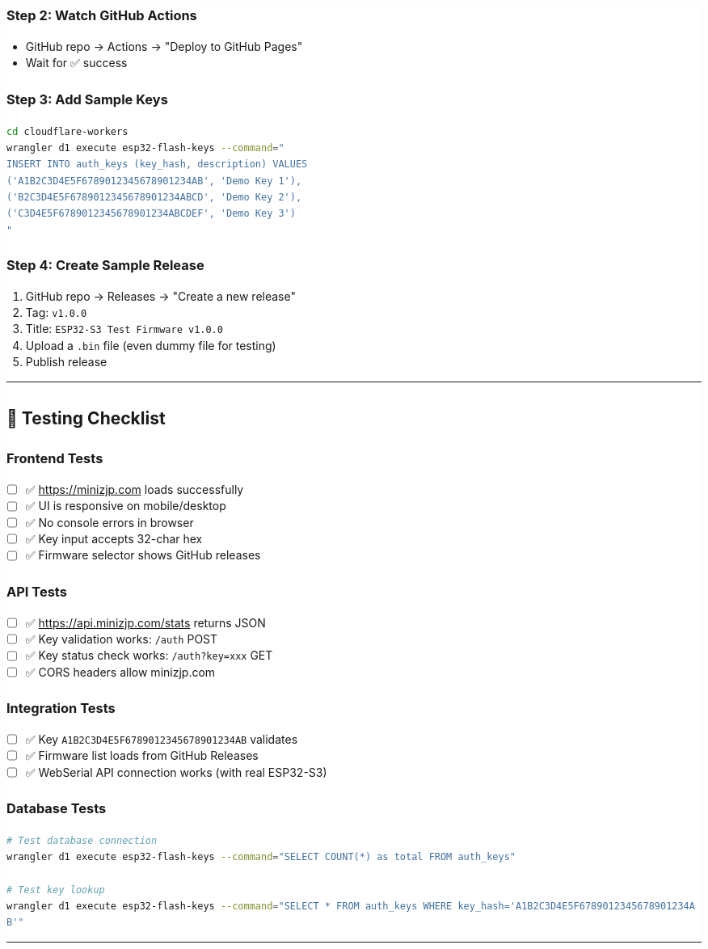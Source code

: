 ### Step 2: Watch GitHub Actions
- GitHub repo → Actions → "Deploy to GitHub Pages"
- Wait for ✅ success

### Step 3: Add Sample Keys
```bash
cd cloudflare-workers
wrangler d1 execute esp32-flash-keys --command="
INSERT INTO auth_keys (key_hash, description) VALUES 
('A1B2C3D4E5F6789012345678901234AB', 'Demo Key 1'),
('B2C3D4E5F6789012345678901234ABCD', 'Demo Key 2'),
('C3D4E5F6789012345678901234ABCDEF', 'Demo Key 3')
"
```

### Step 4: Create Sample Release
1. GitHub repo → Releases → "Create a new release"
2. Tag: `v1.0.0`  
3. Title: `ESP32-S3 Test Firmware v1.0.0`
4. Upload a `.bin` file (even dummy file for testing)
5. Publish release

---

## 🧪 Testing Checklist

### Frontend Tests
- [ ] ✅ https://minizjp.com loads successfully
- [ ] ✅ UI is responsive on mobile/desktop  
- [ ] ✅ No console errors in browser
- [ ] ✅ Key input accepts 32-char hex
- [ ] ✅ Firmware selector shows GitHub releases

### API Tests
- [ ] ✅ https://api.minizjp.com/stats returns JSON
- [ ] ✅ Key validation works: `/auth` POST
- [ ] ✅ Key status check works: `/auth?key=xxx` GET
- [ ] ✅ CORS headers allow minizjp.com

### Integration Tests  
- [ ] ✅ Key `A1B2C3D4E5F6789012345678901234AB` validates
- [ ] ✅ Firmware list loads from GitHub Releases
- [ ] ✅ WebSerial API connection works (with real ESP32-S3)

### Database Tests
```bash
# Test database connection
wrangler d1 execute esp32-flash-keys --command="SELECT COUNT(*) as total FROM auth_keys"

# Test key lookup
wrangler d1 execute esp32-flash-keys --command="SELECT * FROM auth_keys WHERE key_hash='A1B2C3D4E5F6789012345678901234AB'"
```

---